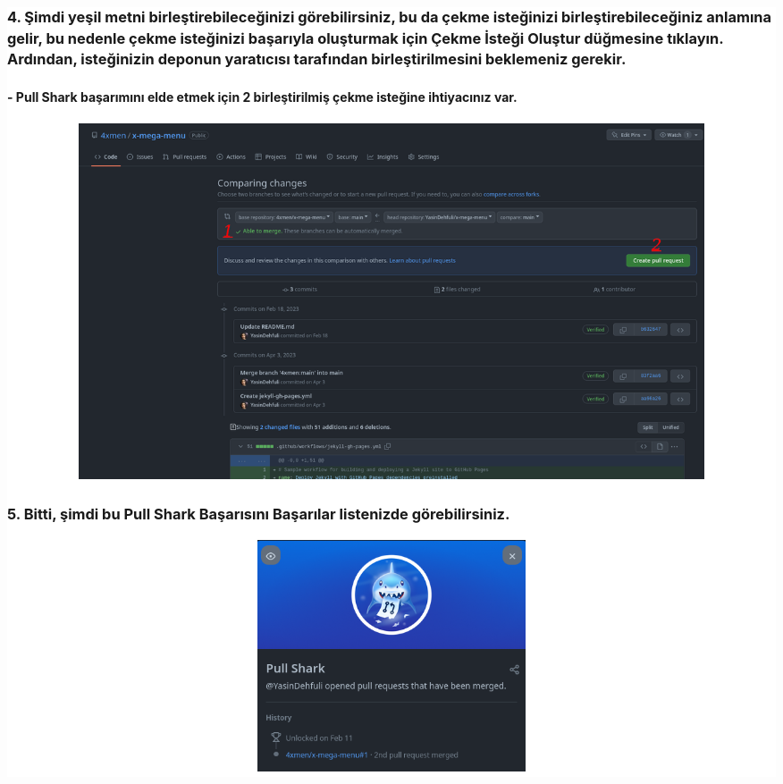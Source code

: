 ### 4. Şimdi yeşil metni birleştirebileceğinizi görebilirsiniz, bu da çekme isteğinizi birleştirebileceğiniz anlamına gelir, bu nedenle çekme isteğinizi başarıyla oluşturmak için Çekme İsteği Oluştur düğmesine tıklayın. Ardından, isteğinizin deponun yaratıcısı tarafından birleştirilmesini beklemeniz gerekir.
#### - Pull Shark başarımını elde etmek için 2 birleştirilmiş çekme isteğine ihtiyacınız var.

<div align="center">
<img width="700" src="../img/pull-shark/pull-step4.png" alt="pull-shark-step4.png">
</div>

### 5. Bitti, şimdi bu Pull Shark Başarısını Başarılar listenizde görebilirsiniz.

<div align="center">
<img width="300" src="../img/pull-shark/pull-step5.png" alt="pull-shark-step5.png">